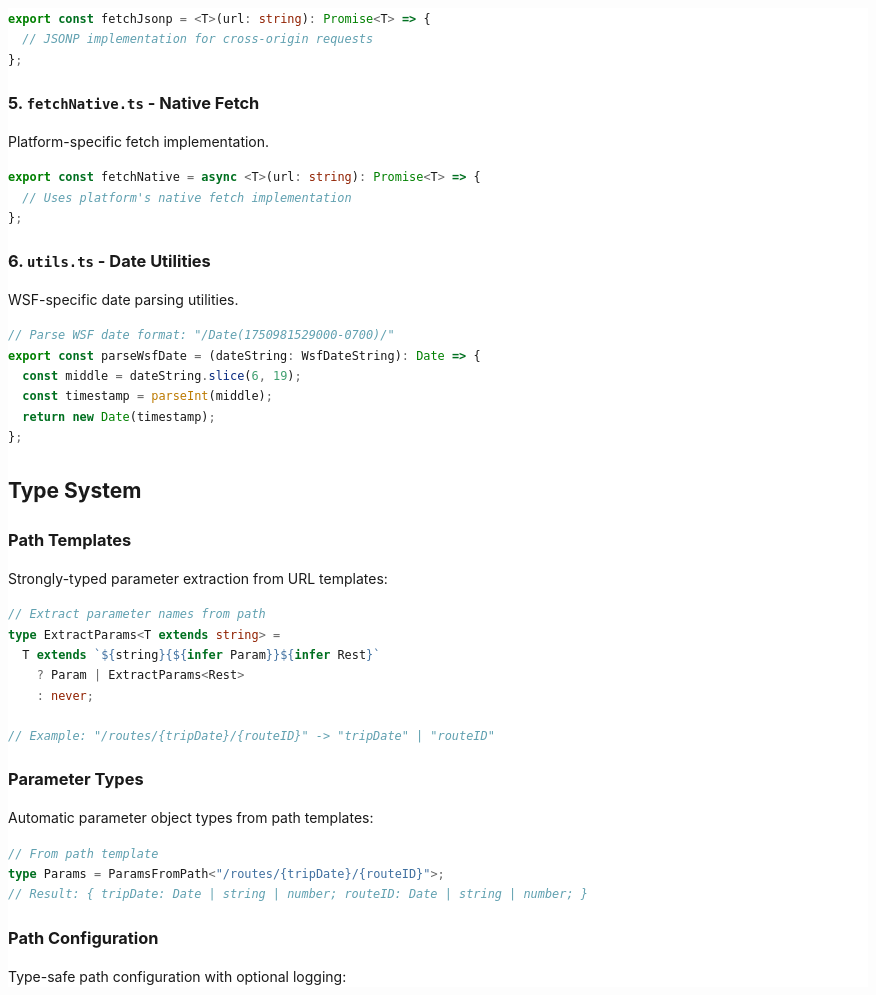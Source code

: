 ```typescript
export const fetchJsonp = <T>(url: string): Promise<T> => {
  // JSONP implementation for cross-origin requests
};
```

### 5. `fetchNative.ts` - Native Fetch
Platform-specific fetch implementation.

```typescript
export const fetchNative = async <T>(url: string): Promise<T> => {
  // Uses platform's native fetch implementation
};
```

### 6. `utils.ts` - Date Utilities
WSF-specific date parsing utilities.

```typescript
// Parse WSF date format: "/Date(1750981529000-0700)/"
export const parseWsfDate = (dateString: WsfDateString): Date => {
  const middle = dateString.slice(6, 19);
  const timestamp = parseInt(middle);
  return new Date(timestamp);
};
```

## Type System

### Path Templates
Strongly-typed parameter extraction from URL templates:

```typescript
// Extract parameter names from path
type ExtractParams<T extends string> =
  T extends `${string}{${infer Param}}${infer Rest}`
    ? Param | ExtractParams<Rest>
    : never;

// Example: "/routes/{tripDate}/{routeID}" -> "tripDate" | "routeID"
```

### Parameter Types
Automatic parameter object types from path templates:

```typescript
// From path template
type Params = ParamsFromPath<"/routes/{tripDate}/{routeID}">;
// Result: { tripDate: Date | string | number; routeID: Date | string | number; }
```

### Path Configuration
Type-safe path configuration with optional logging:
